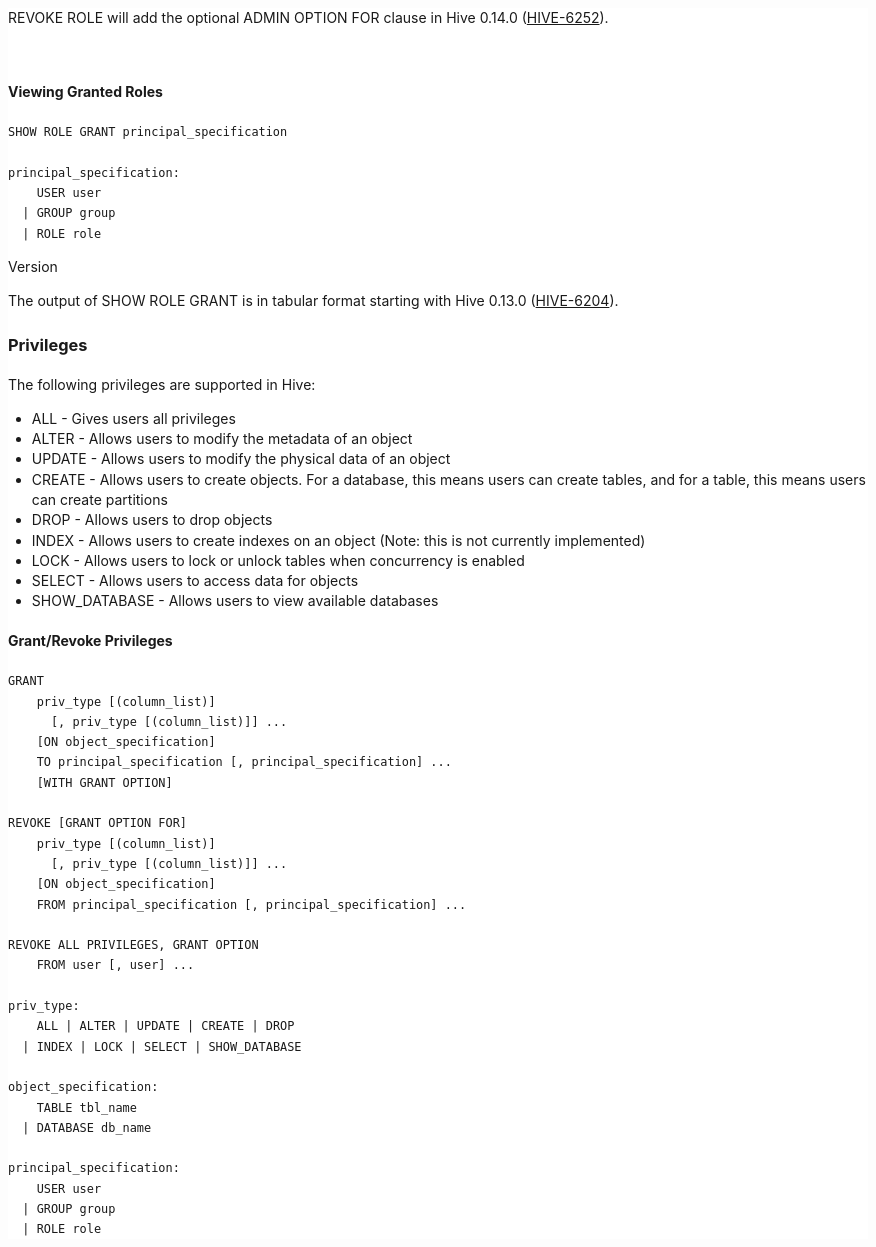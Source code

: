 REVOKE ROLE will add the optional ADMIN OPTION FOR clause in Hive 0.14.0 ([HIVE-6252](https://issues.apache.org/jira/browse/HIVE-6252)).

 

#### Viewing Granted Roles

```
SHOW ROLE GRANT principal_specification
 
principal_specification:
    USER user
  | GROUP group
  | ROLE role
```

Version

The output of SHOW ROLE GRANT is in tabular format starting with Hive 0.13.0 ([HIVE-6204](https://issues.apache.org/jira/browse/HIVE-6204)).

### Privileges

The following privileges are supported in Hive:

* ALL - Gives users all privileges
* ALTER - Allows users to modify the metadata of an object
* UPDATE - Allows users to modify the physical data of an object
* CREATE - Allows users to create objects. For a database, this means users can create tables, and for a table, this means users can create partitions
* DROP - Allows users to drop objects
* INDEX - Allows users to create indexes on an object (Note: this is not currently implemented)
* LOCK - Allows users to lock or unlock tables when concurrency is enabled
* SELECT - Allows users to access data for objects
* SHOW_DATABASE - Allows users to view available databases

#### Grant/Revoke Privileges

```
GRANT
    priv_type [(column_list)]
      [, priv_type [(column_list)]] ...
    [ON object_specification]
    TO principal_specification [, principal_specification] ...
    [WITH GRANT OPTION]

REVOKE [GRANT OPTION FOR]
    priv_type [(column_list)]
      [, priv_type [(column_list)]] ...
    [ON object_specification]
    FROM principal_specification [, principal_specification] ...

REVOKE ALL PRIVILEGES, GRANT OPTION
    FROM user [, user] ...

priv_type:
    ALL | ALTER | UPDATE | CREATE | DROP
  | INDEX | LOCK | SELECT | SHOW_DATABASE 
 
object_specification:
    TABLE tbl_name
  | DATABASE db_name
 
principal_specification:
    USER user
  | GROUP group
  | ROLE role
```